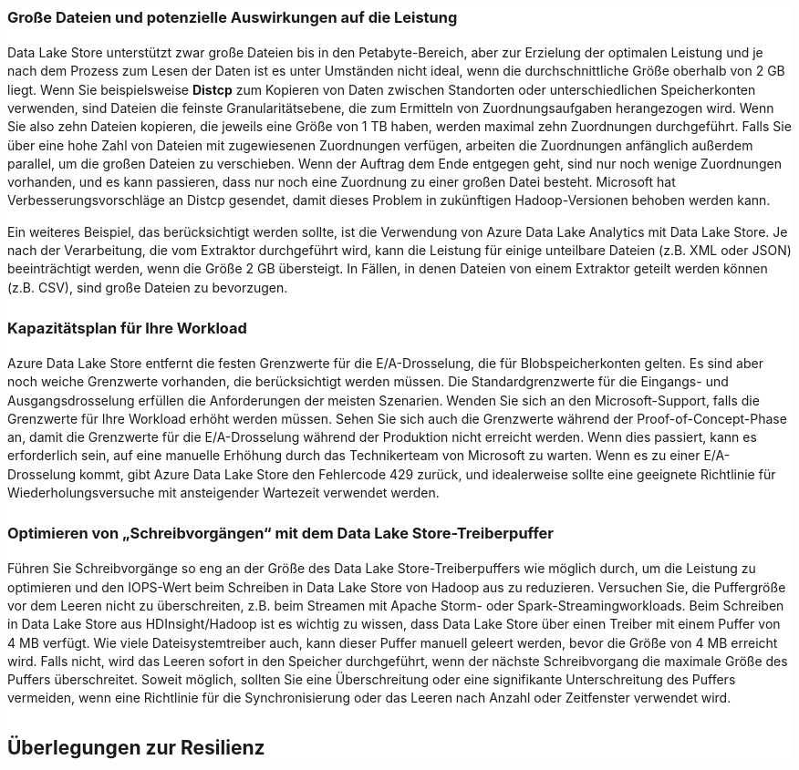 ### <a name="large-file-sizes-and-potential-performance-impact"></a>Große Dateien und potenzielle Auswirkungen auf die Leistung

Data Lake Store unterstützt zwar große Dateien bis in den Petabyte-Bereich, aber zur Erzielung der optimalen Leistung und je nach dem Prozess zum Lesen der Daten ist es unter Umständen nicht ideal, wenn die durchschnittliche Größe oberhalb von 2 GB liegt. Wenn Sie beispielsweise **Distcp** zum Kopieren von Daten zwischen Standorten oder unterschiedlichen Speicherkonten verwenden, sind Dateien die feinste Granularitätsebene, die zum Ermitteln von Zuordnungsaufgaben herangezogen wird. Wenn Sie also zehn Dateien kopieren, die jeweils eine Größe von 1 TB haben, werden maximal zehn Zuordnungen durchgeführt. Falls Sie über eine hohe Zahl von Dateien mit zugewiesenen Zuordnungen verfügen, arbeiten die Zuordnungen anfänglich außerdem parallel, um die großen Dateien zu verschieben. Wenn der Auftrag dem Ende entgegen geht, sind nur noch wenige Zuordnungen vorhanden, und es kann passieren, dass nur noch eine Zuordnung zu einer großen Datei besteht. Microsoft hat Verbesserungsvorschläge an Distcp gesendet, damit dieses Problem in zukünftigen Hadoop-Versionen behoben werden kann.  

Ein weiteres Beispiel, das berücksichtigt werden sollte, ist die Verwendung von Azure Data Lake Analytics mit Data Lake Store. Je nach der Verarbeitung, die vom Extraktor durchgeführt wird, kann die Leistung für einige unteilbare Dateien (z.B. XML oder JSON) beeinträchtigt werden, wenn die Größe 2 GB übersteigt. In Fällen, in denen Dateien von einem Extraktor geteilt werden können (z.B. CSV), sind große Dateien zu bevorzugen.

### <a name="capacity-plan-for-your-workload"></a>Kapazitätsplan für Ihre Workload 

Azure Data Lake Store entfernt die festen Grenzwerte für die E/A-Drosselung, die für Blobspeicherkonten gelten. Es sind aber noch weiche Grenzwerte vorhanden, die berücksichtigt werden müssen. Die Standardgrenzwerte für die Eingangs- und Ausgangsdrosselung erfüllen die Anforderungen der meisten Szenarien. Wenden Sie sich an den Microsoft-Support, falls die Grenzwerte für Ihre Workload erhöht werden müssen. Sehen Sie sich auch die Grenzwerte während der Proof-of-Concept-Phase an, damit die Grenzwerte für die E/A-Drosselung während der Produktion nicht erreicht werden. Wenn dies passiert, kann es erforderlich sein, auf eine manuelle Erhöhung durch das Technikerteam von Microsoft zu warten. Wenn es zu einer E/A-Drosselung kommt, gibt Azure Data Lake Store den Fehlercode 429 zurück, und idealerweise sollte eine geeignete Richtlinie für Wiederholungsversuche mit ansteigender Wartezeit verwendet werden. 

### <a name="optimize-writes-with-the-data-lake-store-driver-buffer"></a>Optimieren von „Schreibvorgängen“ mit dem Data Lake Store-Treiberpuffer 

Führen Sie Schreibvorgänge so eng an der Größe des Data Lake Store-Treiberpuffers wie möglich durch, um die Leistung zu optimieren und den IOPS-Wert beim Schreiben in Data Lake Store von Hadoop aus zu reduzieren. Versuchen Sie, die Puffergröße vor dem Leeren nicht zu überschreiten, z.B. beim Streamen mit Apache Storm- oder Spark-Streamingworkloads. Beim Schreiben in Data Lake Store aus HDInsight/Hadoop ist es wichtig zu wissen, dass Data Lake Store über einen Treiber mit einem Puffer von 4 MB verfügt. Wie viele Dateisystemtreiber auch, kann dieser Puffer manuell geleert werden, bevor die Größe von 4 MB erreicht wird. Falls nicht, wird das Leeren sofort in den Speicher durchgeführt, wenn der nächste Schreibvorgang die maximale Größe des Puffers überschreitet. Soweit möglich, sollten Sie eine Überschreitung oder eine signifikante Unterschreitung des Puffers vermeiden, wenn eine Richtlinie für die Synchronisierung oder das Leeren nach Anzahl oder Zeitfenster verwendet wird.

## <a name="resiliency-considerations"></a>Überlegungen zur Resilienz 
